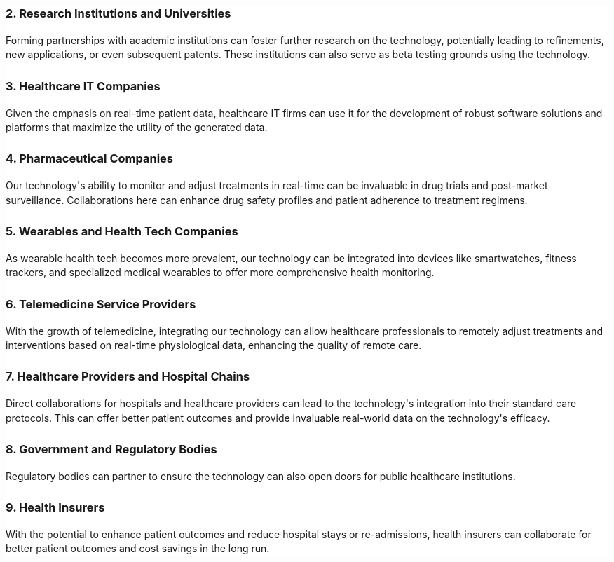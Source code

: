 ### 2.  Research Institutions and Universities
Forming partnerships with
academic institutions can foster further research on the technology,
potentially leading to refinements, new applications, or even
subsequent patents. These institutions can also serve as beta
testing grounds using the technology.

### 3.  Healthcare IT Companies
Given the emphasis on real-time patient
data, healthcare IT firms can use it for the development of robust
software solutions and platforms that maximize the utility of the
generated data.

### 4.  Pharmaceutical Companies
Our technology\'s ability to monitor and
adjust treatments in real-time can be invaluable in drug trials and
post-market surveillance. Collaborations here can enhance drug
safety profiles and patient adherence to treatment regimens.

### 5.  Wearables and Health Tech Companies
As wearable health tech becomes
more prevalent, our technology can be integrated into devices like
smartwatches, fitness trackers, and specialized medical wearables to
offer more comprehensive health monitoring.

### 6.  Telemedicine Service Providers
With the growth of telemedicine,
integrating our technology can allow healthcare professionals to
remotely adjust treatments and interventions based on real-time
 physiological data, enhancing the quality of remote care.

### 7.  Healthcare Providers and Hospital Chains 
Direct collaborations for
hospitals and healthcare providers can lead to the technology\'s
integration into their standard care protocols. This can offer
better patient outcomes and provide invaluable real-world data on
the technology\'s efficacy.

### 8.  Government and Regulatory Bodies
Regulatory bodies can partner to
ensure the technology can also open doors for public healthcare
institutions.

### 9.  Health Insurers
With the potential to enhance patient outcomes and
reduce hospital stays or re-admissions, health insurers can
collaborate for better patient outcomes and cost savings in the long
 run.
